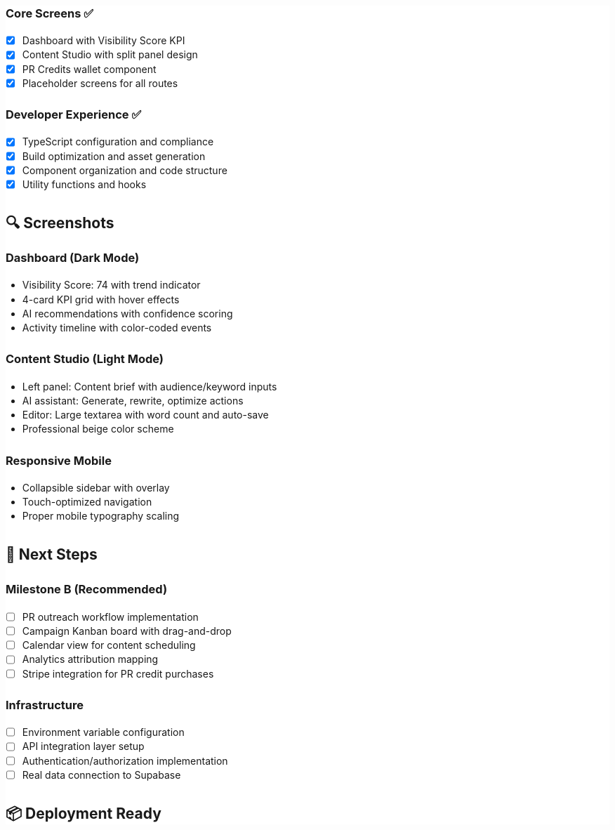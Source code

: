 ### Core Screens ✅
- [x] Dashboard with Visibility Score KPI
- [x] Content Studio with split panel design
- [x] PR Credits wallet component
- [x] Placeholder screens for all routes

### Developer Experience ✅
- [x] TypeScript configuration and compliance
- [x] Build optimization and asset generation
- [x] Component organization and code structure
- [x] Utility functions and hooks

## 🔍 Screenshots

### Dashboard (Dark Mode)
- Visibility Score: 74 with trend indicator
- 4-card KPI grid with hover effects
- AI recommendations with confidence scoring
- Activity timeline with color-coded events

### Content Studio (Light Mode)
- Left panel: Content brief with audience/keyword inputs
- AI assistant: Generate, rewrite, optimize actions  
- Editor: Large textarea with word count and auto-save
- Professional beige color scheme

### Responsive Mobile
- Collapsible sidebar with overlay
- Touch-optimized navigation
- Proper mobile typography scaling

## 🎯 Next Steps

### Milestone B (Recommended)
- [ ] PR outreach workflow implementation
- [ ] Campaign Kanban board with drag-and-drop
- [ ] Calendar view for content scheduling  
- [ ] Analytics attribution mapping
- [ ] Stripe integration for PR credit purchases

### Infrastructure
- [ ] Environment variable configuration
- [ ] API integration layer setup
- [ ] Authentication/authorization implementation
- [ ] Real data connection to Supabase

## 📦 Deployment Ready
